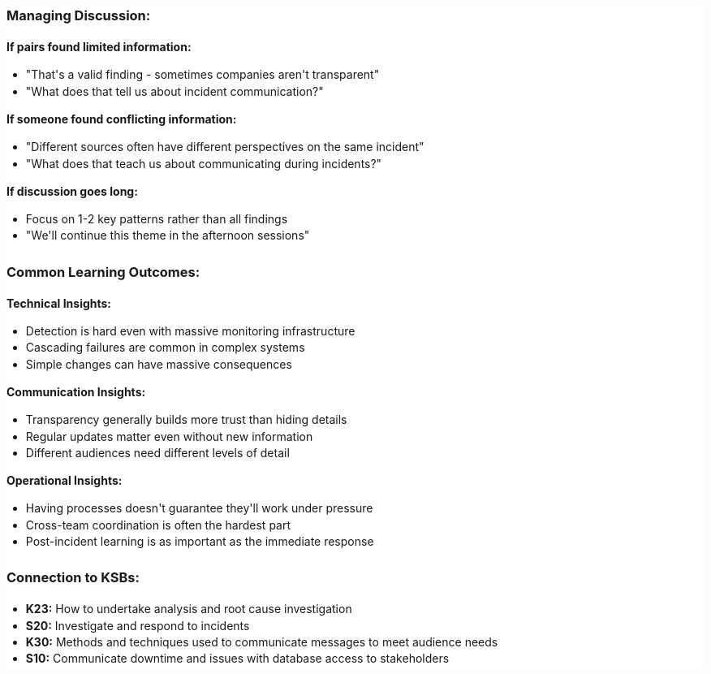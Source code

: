### Managing Discussion:

**If pairs found limited information:**
- "That's a valid finding - sometimes companies aren't transparent"
- "What does that tell us about incident communication?"

**If someone found conflicting information:**
- "Different sources often have different perspectives on the same incident"
- "What does that teach us about communicating during incidents?"

**If discussion goes long:**
- Focus on 1-2 key patterns rather than all findings
- "We'll continue this theme in the afternoon sessions"

### Common Learning Outcomes:

**Technical Insights:**
- Detection is hard even with massive monitoring infrastructure
- Cascading failures are common in complex systems
- Simple changes can have massive consequences

**Communication Insights:**
- Transparency generally builds more trust than hiding details
- Regular updates matter even without new information
- Different audiences need different levels of detail

**Operational Insights:**
- Having processes doesn't guarantee they'll work under pressure
- Cross-team coordination is often the hardest part
- Post-incident learning is as important as the immediate response

### Connection to KSBs:
- **K23:** How to undertake analysis and root cause investigation
- **S20:** Investigate and respond to incidents
- **K30:** Methods and techniques used to communicate messages to meet audience needs
- **S10:** Communicate downtime and issues with database access to stakeholders